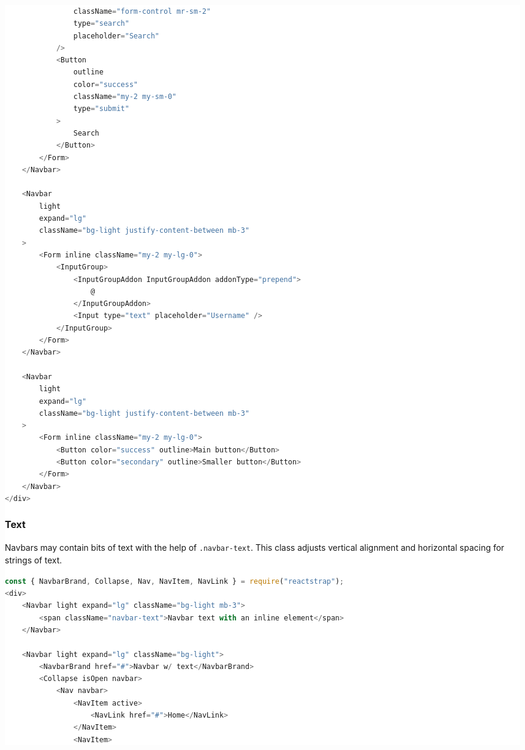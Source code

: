 ```js
                className="form-control mr-sm-2"
                type="search"
                placeholder="Search"
            />
            <Button
                outline
                color="success"
                className="my-2 my-sm-0"
                type="submit"
            >
                Search
            </Button>
        </Form>
    </Navbar>

    <Navbar
        light
        expand="lg"
        className="bg-light justify-content-between mb-3"
    >
        <Form inline className="my-2 my-lg-0">
            <InputGroup>
                <InputGroupAddon InputGroupAddon addonType="prepend">
                    @
                </InputGroupAddon>
                <Input type="text" placeholder="Username" />
            </InputGroup>
        </Form>
    </Navbar>

    <Navbar
        light
        expand="lg"
        className="bg-light justify-content-between mb-3"
    >
        <Form inline className="my-2 my-lg-0">
            <Button color="success" outline>Main button</Button>
            <Button color="secondary" outline>Smaller button</Button>
        </Form>
    </Navbar>
</div>

```

### Text

Navbars may contain bits of text with the help of `.navbar-text`. This class adjusts vertical alignment and horizontal spacing for strings of text.

```js
const { NavbarBrand, Collapse, Nav, NavItem, NavLink } = require("reactstrap");
<div>
    <Navbar light expand="lg" className="bg-light mb-3">
        <span className="navbar-text">Navbar text with an inline element</span>
    </Navbar>

    <Navbar light expand="lg" className="bg-light">
        <NavbarBrand href="#">Navbar w/ text</NavbarBrand>
        <Collapse isOpen navbar>
            <Nav navbar>
                <NavItem active>
                    <NavLink href="#">Home</NavLink>
                </NavItem>
                <NavItem>
```